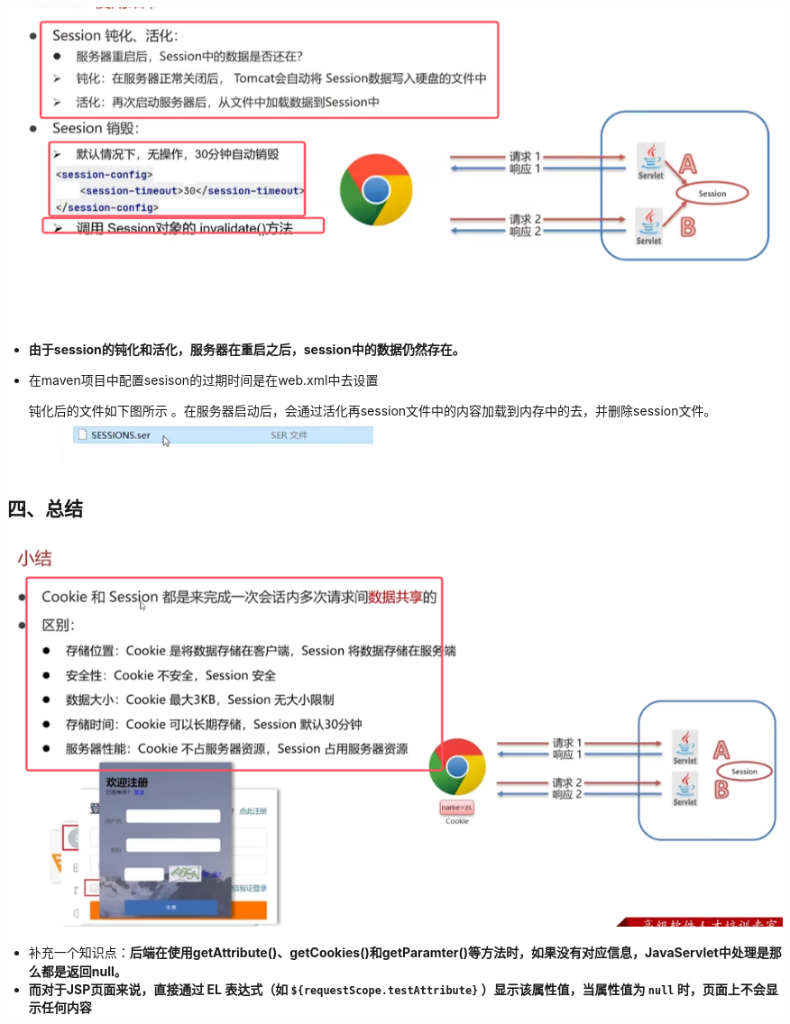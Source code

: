 ![](assets/09Cookie&Session/file-20250714210304431.png)
* **由于session的钝化和活化，服务器在重启之后，session中的数据仍然存在。**
* 在maven项目中配置sesison的过期时间是在web.xml中去设置

	钝化后的文件如下图所示 。在服务器启动后，会通过活化再session文件中的内容加载到内存中的去，并删除session文件。 
	![](assets/09Cookie&Session/file-20250714205327675.png)
	
	


## 四、总结
![](assets/09Cookie&Session/file-20250714211029552.png)
* 补充一个知识点：**后端在使用getAttribute()、getCookies()和getParamter()等方法时，如果没有对应信息，JavaServlet中处理是那么都是返回null。**
* **而对于JSP页面来说，直接通过 EL 表达式（如 `${requestScope.testAttribute}` ）显示该属性值，当属性值为 `null` 时，页面上不会显示任何内容**
